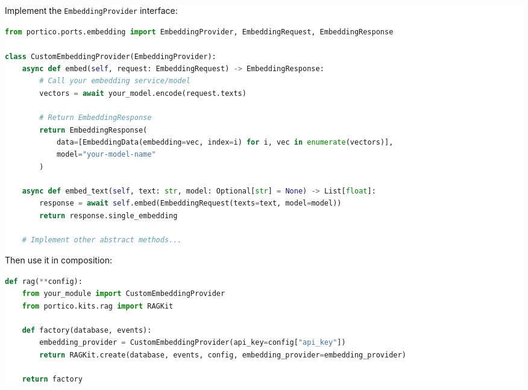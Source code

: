 Implement the `EmbeddingProvider` interface:

```python
from portico.ports.embedding import EmbeddingProvider, EmbeddingRequest, EmbeddingResponse

class CustomEmbeddingProvider(EmbeddingProvider):
    async def embed(self, request: EmbeddingRequest) -> EmbeddingResponse:
        # Call your embedding service/model
        vectors = await your_model.encode(request.texts)

        # Return EmbeddingResponse
        return EmbeddingResponse(
            data=[EmbeddingData(embedding=vec, index=i) for i, vec in enumerate(vectors)],
            model="your-model-name"
        )

    async def embed_text(self, text: str, model: Optional[str] = None) -> List[float]:
        response = await self.embed(EmbeddingRequest(texts=text, model=model))
        return response.single_embedding

    # Implement other abstract methods...
```

Then use it in composition:

```python
def rag(**config):
    from your_module import CustomEmbeddingProvider
    from portico.kits.rag import RAGKit

    def factory(database, events):
        embedding_provider = CustomEmbeddingProvider(api_key=config["api_key"])
        return RAGKit.create(database, events, config, embedding_provider=embedding_provider)

    return factory
```
